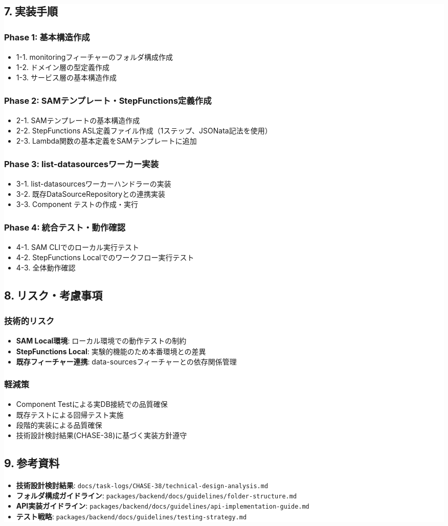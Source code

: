 ## 7. 実装手順

### Phase 1: 基本構造作成

- 1-1. monitoringフィーチャーのフォルダ構成作成
- 1-2. ドメイン層の型定義作成
- 1-3. サービス層の基本構造作成

### Phase 2: SAMテンプレート・StepFunctions定義作成

- 2-1. SAMテンプレートの基本構造作成
- 2-2. StepFunctions ASL定義ファイル作成（1ステップ、JSONata記法を使用）
- 2-3. Lambda関数の基本定義をSAMテンプレートに追加

### Phase 3: list-datasourcesワーカー実装

- 3-1. list-datasourcesワーカーハンドラーの実装
- 3-2. 既存DataSourceRepositoryとの連携実装
- 3-3. Component テストの作成・実行

### Phase 4: 統合テスト・動作確認

- 4-1. SAM CLIでのローカル実行テスト
- 4-2. StepFunctions Localでのワークフロー実行テスト
- 4-3. 全体動作確認

## 8. リスク・考慮事項

### 技術的リスク

- **SAM Local環境**: ローカル環境での動作テストの制約
- **StepFunctions Local**: 実験的機能のため本番環境との差異
- **既存フィーチャー連携**: data-sourcesフィーチャーとの依存関係管理

### 軽減策

- Component Testによる実DB接続での品質確保
- 既存テストによる回帰テスト実施
- 段階的実装による品質確保
- 技術設計検討結果(CHASE-38)に基づく実装方針遵守

## 9. 参考資料

- **技術設計検討結果**: `docs/task-logs/CHASE-38/technical-design-analysis.md`
- **フォルダ構成ガイドライン**: `packages/backend/docs/guidelines/folder-structure.md`
- **API実装ガイドライン**: `packages/backend/docs/guidelines/api-implementation-guide.md`
- **テスト戦略**: `packages/backend/docs/guidelines/testing-strategy.md`
